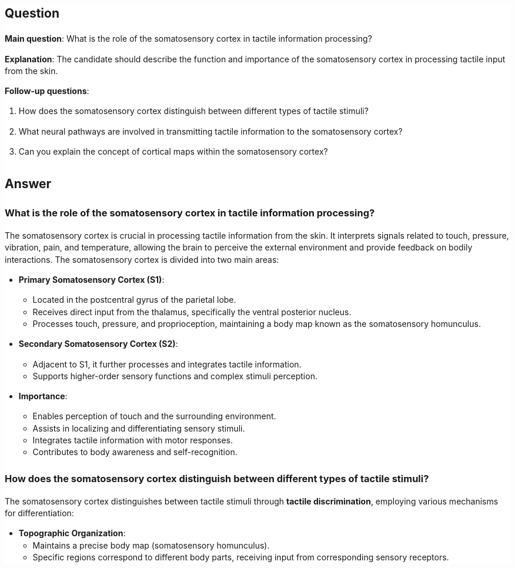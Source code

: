 ## Question
**Main question**: What is the role of the somatosensory cortex in tactile information processing?

**Explanation**: The candidate should describe the function and importance of the somatosensory cortex in processing tactile input from the skin.

**Follow-up questions**:

1. How does the somatosensory cortex distinguish between different types of tactile stimuli?

2. What neural pathways are involved in transmitting tactile information to the somatosensory cortex?

3. Can you explain the concept of cortical maps within the somatosensory cortex?





## Answer

### What is the role of the somatosensory cortex in tactile information processing?

The somatosensory cortex is crucial in processing tactile information from the skin. It interprets signals related to touch, pressure, vibration, pain, and temperature, allowing the brain to perceive the external environment and provide feedback on bodily interactions. The somatosensory cortex is divided into two main areas:

- **Primary Somatosensory Cortex (S1)**:
  - Located in the postcentral gyrus of the parietal lobe.
  - Receives direct input from the thalamus, specifically the ventral posterior nucleus.
  - Processes touch, pressure, and proprioception, maintaining a body map known as the somatosensory homunculus.

- **Secondary Somatosensory Cortex (S2)**:
  - Adjacent to S1, it further processes and integrates tactile information.
  - Supports higher-order sensory functions and complex stimuli perception.

- **Importance**:
  - Enables perception of touch and the surrounding environment.
  - Assists in localizing and differentiating sensory stimuli.
  - Integrates tactile information with motor responses.
  - Contributes to body awareness and self-recognition.

### How does the somatosensory cortex distinguish between different types of tactile stimuli?

The somatosensory cortex distinguishes between tactile stimuli through **tactile discrimination**, employing various mechanisms for differentiation:

- **Topographic Organization**:
  - Maintains a precise body map (somatosensory homunculus).
  - Specific regions correspond to different body parts, receiving input from corresponding sensory receptors.
